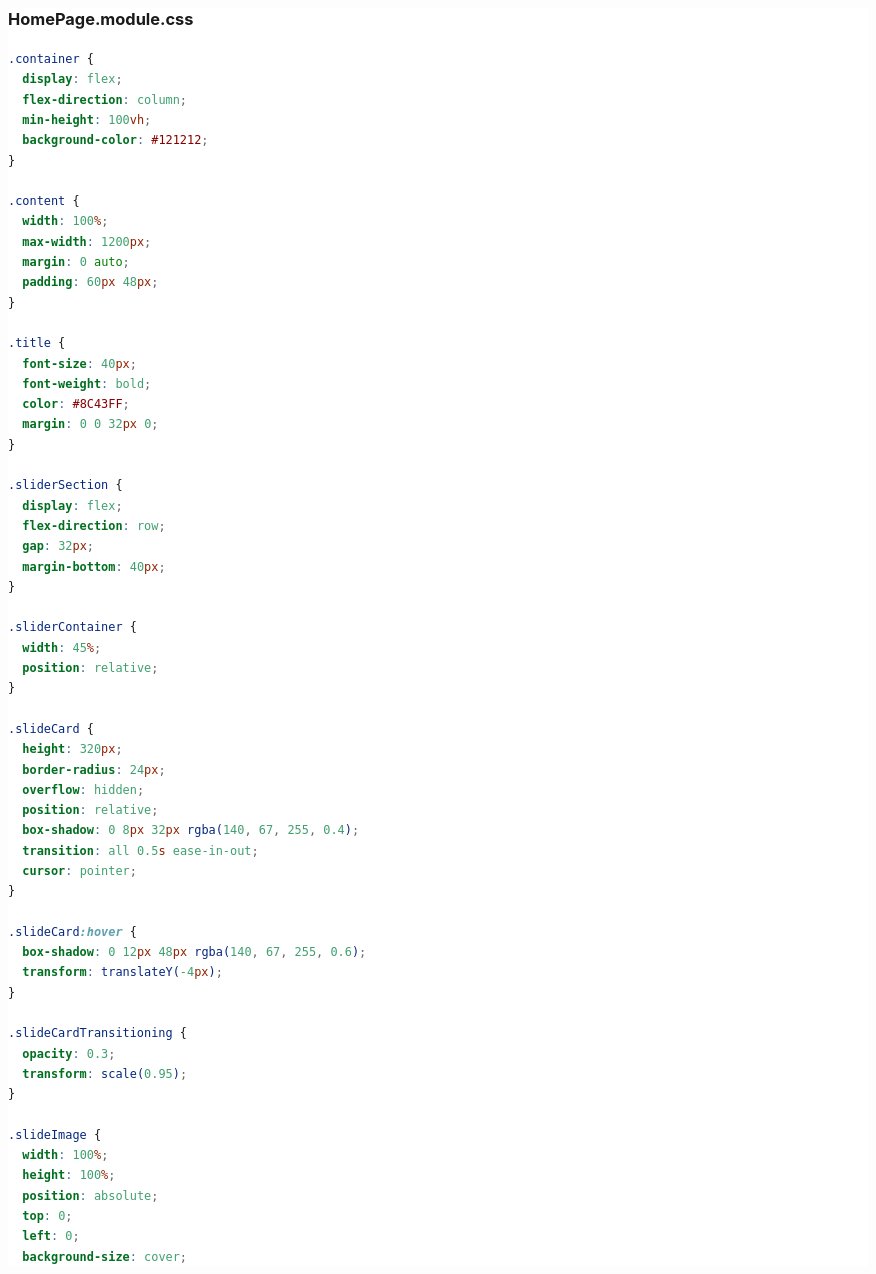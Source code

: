 ### HomePage.module.css

```css
.container {
  display: flex;
  flex-direction: column;
  min-height: 100vh;
  background-color: #121212;
}

.content {
  width: 100%;
  max-width: 1200px;
  margin: 0 auto;
  padding: 60px 48px;
}

.title {
  font-size: 40px;
  font-weight: bold;
  color: #8C43FF;
  margin: 0 0 32px 0;
}

.sliderSection {
  display: flex;
  flex-direction: row;
  gap: 32px;
  margin-bottom: 40px;
}

.sliderContainer {
  width: 45%;
  position: relative;
}

.slideCard {
  height: 320px;
  border-radius: 24px;
  overflow: hidden;
  position: relative;
  box-shadow: 0 8px 32px rgba(140, 67, 255, 0.4);
  transition: all 0.5s ease-in-out;
  cursor: pointer;
}

.slideCard:hover {
  box-shadow: 0 12px 48px rgba(140, 67, 255, 0.6);
  transform: translateY(-4px);
}

.slideCardTransitioning {
  opacity: 0.3;
  transform: scale(0.95);
}

.slideImage {
  width: 100%;
  height: 100%;
  position: absolute;
  top: 0;
  left: 0;
  background-size: cover;
```
